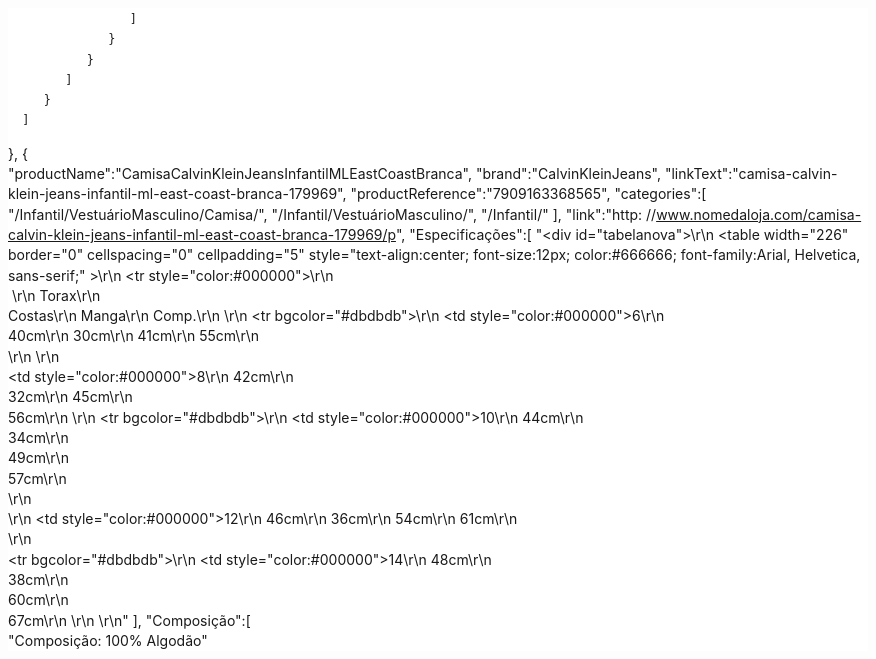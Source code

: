                      ]
                  }
               }
            ]
         }
      ]
   },
   {  
      "productName":"CamisaCalvinKleinJeansInfantilMLEastCoastBranca",
      "brand":"CalvinKleinJeans",
      "linkText":"camisa-calvin-klein-jeans-infantil-ml-east-coast-branca-179969",
      "productReference":"7909163368565",
      "categories":[  
         "/Infantil/VestuárioMasculino/Camisa/",
         "/Infantil/VestuárioMasculino/",
         "/Infantil/"
      ],
      "link":"http: //www.nomedaloja.com/camisa-calvin-klein-jeans-infantil-ml-east-coast-branca-179969/p",
      "Especificações":[
			"<div id=\"tabelanova\">\r\n
			<table width=\"226\" border=\"0\" cellspacing=\"0\" cellpadding=\"5\" style=\"text-align:center; font-size:12px; color:#666666; font-family:Arial, Helvetica, sans-serif;\" >\r\n
				<tr style=\"color:#000000\">\r\n    
					<td>&nbsp;</td>\r\n
				    <td>Torax</td>\r\n    
					<td>Costas</td>\r\n
					<td>Manga</td>\r\n
					<td>Comp.</td>\r\n  </tr>\r\n
				<tr bgcolor=\"#dbdbdb\">\r\n
				    <td style=\"color:#000000\">6</td>\r\n  
				  	<td>40cm</td>\r\n    <td>30cm</td>\r\n
				    <td>41cm</td>\r\n    <td>55cm</td>\r\n  
				</tr>\r\n
				<tr>\r\n    
					<td style=\"color:#000000\">8</td>\r\n
				    <td>42cm</td>\r\n    
					<td>32cm</td>\r\n
				    <td>45cm</td>\r\n    
					<td>56cm</td>\r\n  </tr>\r\n 
				 <tr bgcolor=\"#dbdbdb\">\r\n
				    <td style=\"color:#000000\">10</td>\r\n 
				   	<td>44cm</td>\r\n    
					<td>34cm</td>\r\n  
					<td>49cm</td>\r\n    
					<td>57cm</td>\r\n  
				</tr>\r\n  
				<tr>\r\n
				    <td style=\"color:#000000\">12</td>\r\n
				    <td>46cm</td>\r\n
				    <td>36cm</td>\r\n
				    <td>54cm</td>\r\n
				    <td>61cm</td>\r\n  
				</tr>\r\n  
				<tr bgcolor=\"#dbdbdb\">\r\n
					   <td style=\"color:#000000\">14</td>\r\n
					   <td>48cm</td>\r\n    
					   <td>38cm</td>\r\n    
					   <td>60cm</td>\r\n    
					  <td>67cm</td>\r\n
				</tr>\r\n </table>\r\n</div>"
      ],
      "Composição":[  
         "Composição: 100% Algodão"